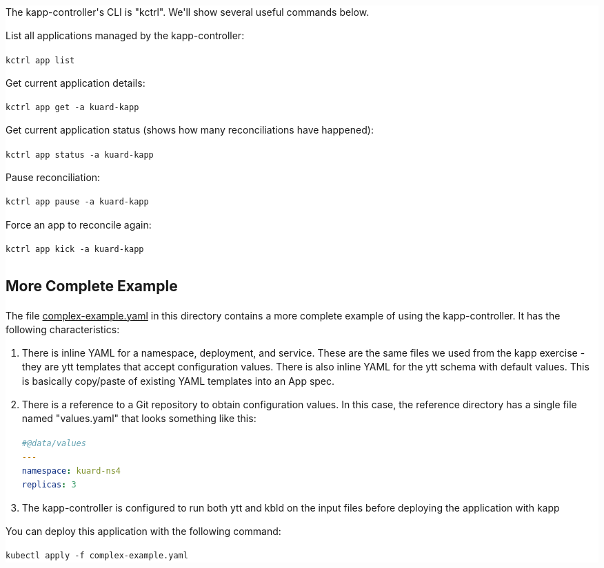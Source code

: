 The kapp-controller's CLI is "kctrl". We'll show several useful commands below.

List all applications managed by the kapp-controller:

```shell
kctrl app list
```

Get current application details:

```shell
kctrl app get -a kuard-kapp
```

Get current application status (shows how many reconciliations have happened):

```shell
kctrl app status -a kuard-kapp
```

Pause reconciliation:

```shell
kctrl app pause -a kuard-kapp
```

Force an app to reconcile again:

```shell
kctrl app kick -a kuard-kapp
```

## More Complete Example

The file [complex-example.yaml](complex-example.yaml) in this directory contains a more complete example of using the
kapp-controller. It has the following characteristics:

1. There is inline YAML for a namespace, deployment, and service. These are the same files we used from the
   kapp exercise - they are ytt templates that accept configuration values. There is also inline YAML for the ytt
   schema with default values. This is basically copy/paste of existing YAML templates into an App spec.
2. There is a reference to a Git repository to obtain configuration values. In this case, the reference directory has a single
   file named "values.yaml" that looks something like this:

   ```yaml
   #@data/values
   ---
   namespace: kuard-ns4
   replicas: 3
   ```
3. The kapp-controller is configured to run both ytt and kbld on the input files before deploying the application with kapp

You can deploy this application with the following command:

```shell
kubectl apply -f complex-example.yaml
```
